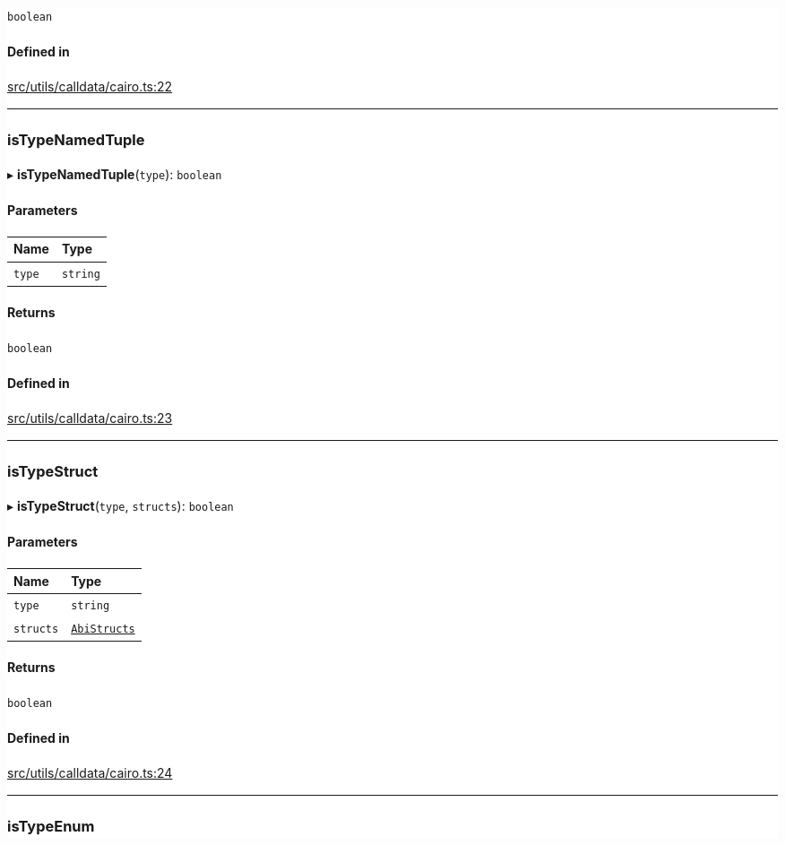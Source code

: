 `boolean`

#### Defined in

[src/utils/calldata/cairo.ts:22](https://github.com/starknet-io/starknet.js/blob/v5.29.0/src/utils/calldata/cairo.ts#L22)

---

### isTypeNamedTuple

▸ **isTypeNamedTuple**(`type`): `boolean`

#### Parameters

| Name   | Type     |
| :----- | :------- |
| `type` | `string` |

#### Returns

`boolean`

#### Defined in

[src/utils/calldata/cairo.ts:23](https://github.com/starknet-io/starknet.js/blob/v5.29.0/src/utils/calldata/cairo.ts#L23)

---

### isTypeStruct

▸ **isTypeStruct**(`type`, `structs`): `boolean`

#### Parameters

| Name      | Type                                |
| :-------- | :---------------------------------- |
| `type`    | `string`                            |
| `structs` | [`AbiStructs`](types.md#abistructs) |

#### Returns

`boolean`

#### Defined in

[src/utils/calldata/cairo.ts:24](https://github.com/starknet-io/starknet.js/blob/v5.29.0/src/utils/calldata/cairo.ts#L24)

---

### isTypeEnum
